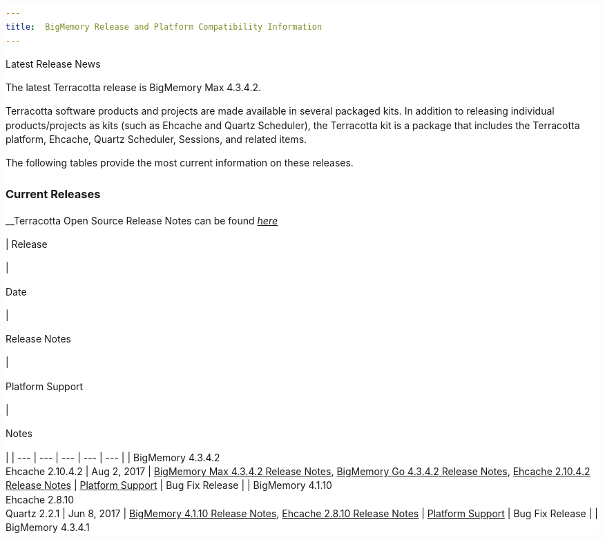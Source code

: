 ```yaml
---
title:  BigMemory Release and Platform Compatibility Information  
---
```


Latest Release News

The latest Terracotta release is BigMemory Max 4.3.4.2.

Terracotta software products and projects are made available in several packaged kits. In addition to releasing individual products/projects as kits (such as Ehcache and Quartz Scheduler), the Terracotta kit is a package that includes the Terracotta platform, Ehcache, Quartz Scheduler, Sessions, and related items. 

The following tables provide the most current information on these releases.

### Current Releases

__Terracotta Open Source Release Notes can be found _[_here_](Terracotta+Server+Open+Source)_

| 
Release





 | 

Date





 | 

Release Notes





 | 

Platform Support



 | 

Notes





 |
| --- | --- | --- | --- | --- |
| BigMemory 4.3.4.2  
Ehcache 2.10.4.2 | Aug 2, 2017 | [BigMemory Max 4.3.4.2 Release Notes](BigMemory+Max+4.3), [BigMemory Go 4.3.4.2 Release Notes](BigMemory+Go+4.3), [Ehcache 2.10.4.2 Release Notes](https://jira.terracotta.org/jira/browse/EHC/?selectedTab=com.atlassian.jira.jira-projects-plugin:changelog-panel) | [Platform Support](BigMemory+4.3%2C+Ehcache+2.10+Platform+Support) | Bug Fix Release |
| BigMemory 4.1.10  
Ehcache 2.8.10  
Quartz 2.2.1 | Jun 8, 2017 | [BigMemory 4.1.10 Release Notes](BigMemory+Max+4.1), [Ehcache 2.8.10 Release Notes](https://jira.terracotta.org/jira/browse/EHC/?selectedTab=com.atlassian.jira.jira-projects-plugin:changelog-panel) | [Platform Support](BigMemory+4.1%2C+Ehcache+2.8+Platform+Support) | Bug Fix Release |
| BigMemory 4.3.4.1  